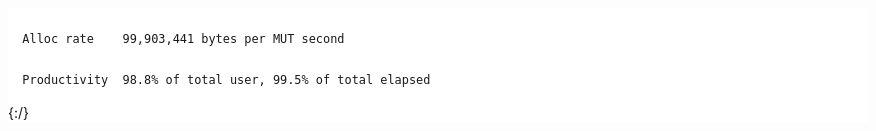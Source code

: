 ```

  Alloc rate    99,903,441 bytes per MUT second

  Productivity  98.8% of total user, 99.5% of total elapsed
```
{:/}
